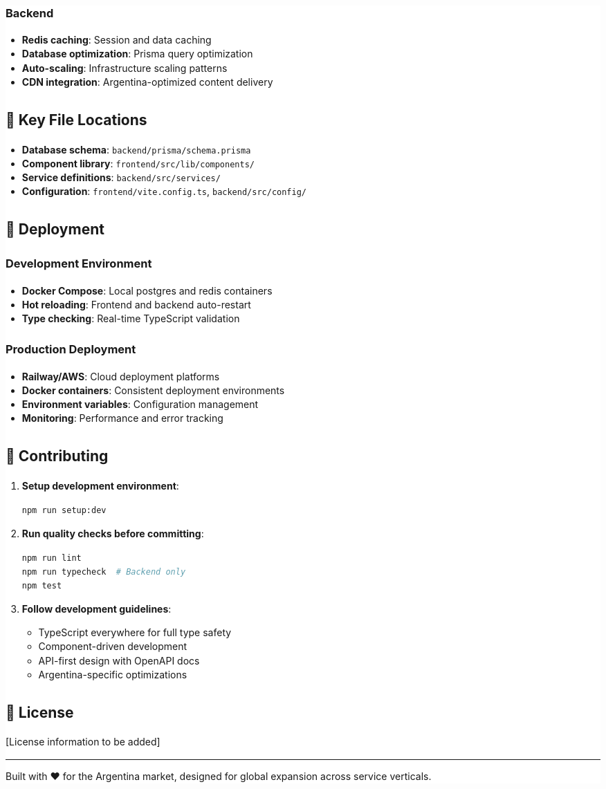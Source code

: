### Backend
- **Redis caching**: Session and data caching
- **Database optimization**: Prisma query optimization
- **Auto-scaling**: Infrastructure scaling patterns
- **CDN integration**: Argentina-optimized content delivery

## 📁 Key File Locations

- **Database schema**: `backend/prisma/schema.prisma`
- **Component library**: `frontend/src/lib/components/`
- **Service definitions**: `backend/src/services/`
- **Configuration**: `frontend/vite.config.ts`, `backend/src/config/`

## 🚀 Deployment

### Development Environment
- **Docker Compose**: Local postgres and redis containers
- **Hot reloading**: Frontend and backend auto-restart
- **Type checking**: Real-time TypeScript validation

### Production Deployment
- **Railway/AWS**: Cloud deployment platforms
- **Docker containers**: Consistent deployment environments
- **Environment variables**: Configuration management
- **Monitoring**: Performance and error tracking

## 🤝 Contributing

1. **Setup development environment**:
   ```bash
   npm run setup:dev
   ```

2. **Run quality checks before committing**:
   ```bash
   npm run lint
   npm run typecheck  # Backend only
   npm test
   ```

3. **Follow development guidelines**:
   - TypeScript everywhere for full type safety
   - Component-driven development
   - API-first design with OpenAPI docs
   - Argentina-specific optimizations

## 📄 License

[License information to be added]

---

Built with ❤️ for the Argentina market, designed for global expansion across service verticals.